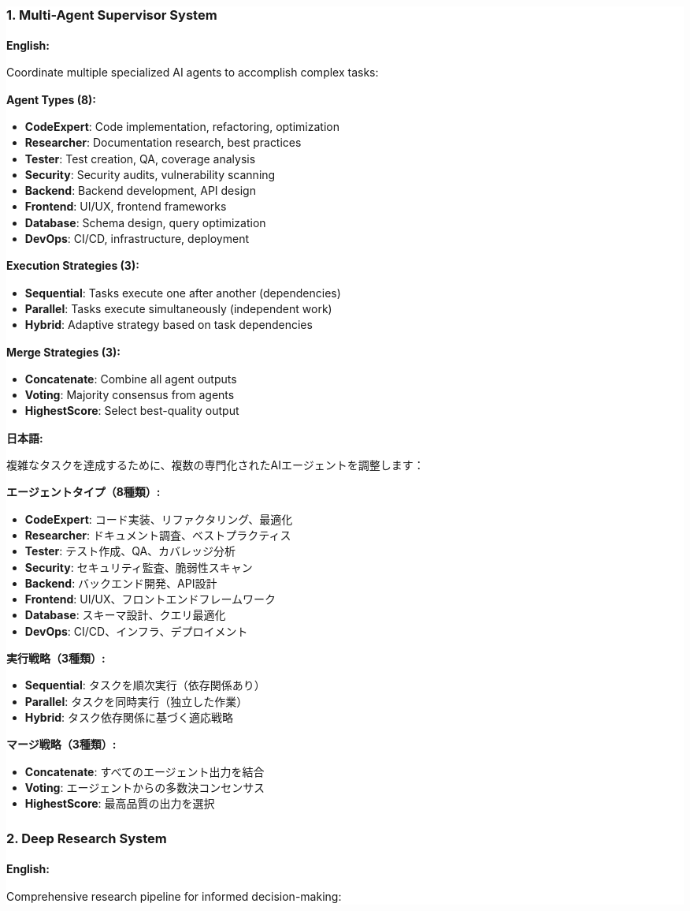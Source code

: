 ### 1. Multi-Agent Supervisor System

**English:**

Coordinate multiple specialized AI agents to accomplish complex tasks:

**Agent Types (8):**
- **CodeExpert**: Code implementation, refactoring, optimization
- **Researcher**: Documentation research, best practices
- **Tester**: Test creation, QA, coverage analysis
- **Security**: Security audits, vulnerability scanning
- **Backend**: Backend development, API design
- **Frontend**: UI/UX, frontend frameworks
- **Database**: Schema design, query optimization
- **DevOps**: CI/CD, infrastructure, deployment

**Execution Strategies (3):**
- **Sequential**: Tasks execute one after another (dependencies)
- **Parallel**: Tasks execute simultaneously (independent work)
- **Hybrid**: Adaptive strategy based on task dependencies

**Merge Strategies (3):**
- **Concatenate**: Combine all agent outputs
- **Voting**: Majority consensus from agents
- **HighestScore**: Select best-quality output

**日本語:**

複雑なタスクを達成するために、複数の専門化されたAIエージェントを調整します：

**エージェントタイプ（8種類）:**
- **CodeExpert**: コード実装、リファクタリング、最適化
- **Researcher**: ドキュメント調査、ベストプラクティス
- **Tester**: テスト作成、QA、カバレッジ分析
- **Security**: セキュリティ監査、脆弱性スキャン
- **Backend**: バックエンド開発、API設計
- **Frontend**: UI/UX、フロントエンドフレームワーク
- **Database**: スキーマ設計、クエリ最適化
- **DevOps**: CI/CD、インフラ、デプロイメント

**実行戦略（3種類）:**
- **Sequential**: タスクを順次実行（依存関係あり）
- **Parallel**: タスクを同時実行（独立した作業）
- **Hybrid**: タスク依存関係に基づく適応戦略

**マージ戦略（3種類）:**
- **Concatenate**: すべてのエージェント出力を結合
- **Voting**: エージェントからの多数決コンセンサス
- **HighestScore**: 最高品質の出力を選択

### 2. Deep Research System

**English:**

Comprehensive research pipeline for informed decision-making:
